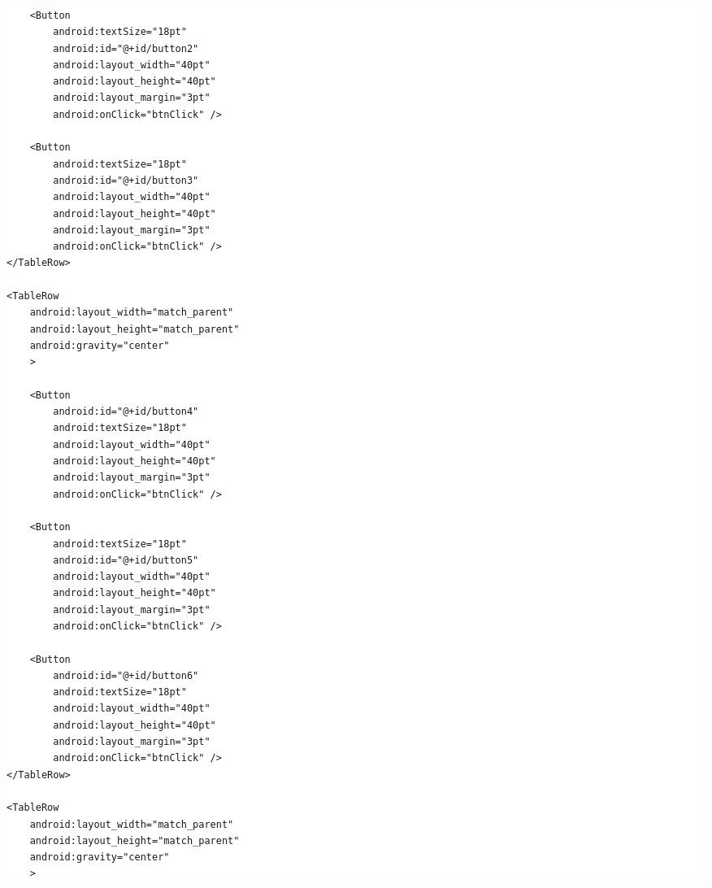         <Button
            android:textSize="18pt"
            android:id="@+id/button2"
            android:layout_width="40pt"
            android:layout_height="40pt"
            android:layout_margin="3pt"
            android:onClick="btnClick" />

        <Button
            android:textSize="18pt"
            android:id="@+id/button3"
            android:layout_width="40pt"
            android:layout_height="40pt"
            android:layout_margin="3pt"
            android:onClick="btnClick" />
    </TableRow>

    <TableRow
        android:layout_width="match_parent"
        android:layout_height="match_parent"
        android:gravity="center"
        >

        <Button
            android:id="@+id/button4"
            android:textSize="18pt"
            android:layout_width="40pt"
            android:layout_height="40pt"
            android:layout_margin="3pt"
            android:onClick="btnClick" />

        <Button
            android:textSize="18pt"
            android:id="@+id/button5"
            android:layout_width="40pt"
            android:layout_height="40pt"
            android:layout_margin="3pt"
            android:onClick="btnClick" />

        <Button
            android:id="@+id/button6"
            android:textSize="18pt"
            android:layout_width="40pt"
            android:layout_height="40pt"
            android:layout_margin="3pt"
            android:onClick="btnClick" />
    </TableRow>

    <TableRow
        android:layout_width="match_parent"
        android:layout_height="match_parent"
        android:gravity="center"
        >
